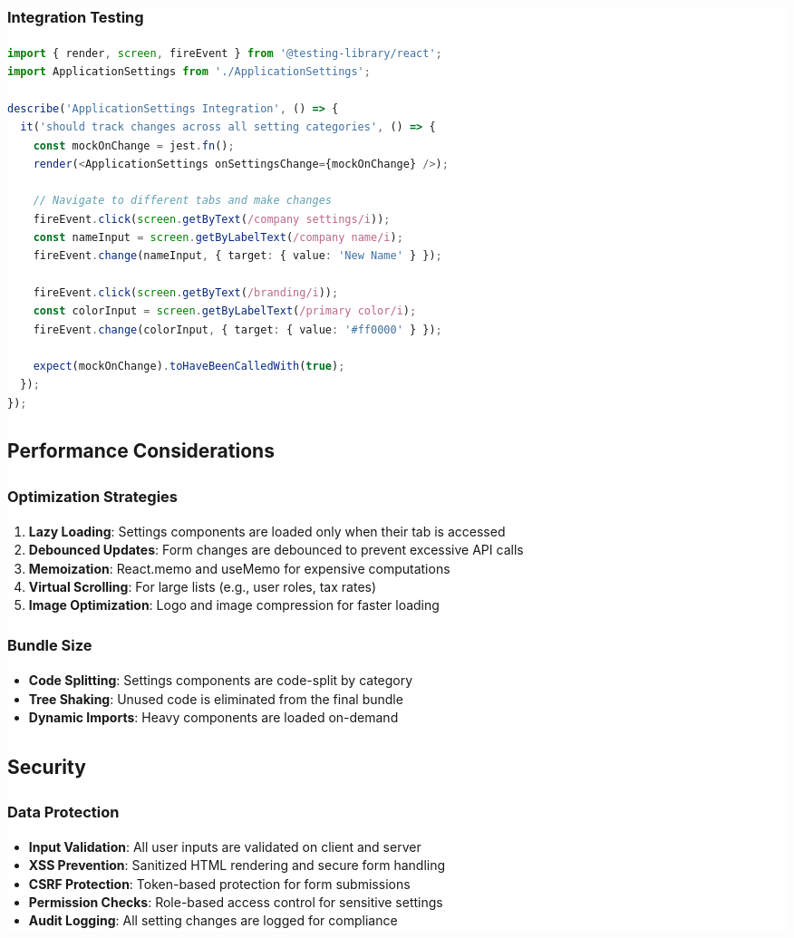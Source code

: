 ```typescript
```

### Integration Testing

```typescript
import { render, screen, fireEvent } from '@testing-library/react';
import ApplicationSettings from './ApplicationSettings';

describe('ApplicationSettings Integration', () => {
  it('should track changes across all setting categories', () => {
    const mockOnChange = jest.fn();
    render(<ApplicationSettings onSettingsChange={mockOnChange} />);
    
    // Navigate to different tabs and make changes
    fireEvent.click(screen.getByText(/company settings/i));
    const nameInput = screen.getByLabelText(/company name/i);
    fireEvent.change(nameInput, { target: { value: 'New Name' } });
    
    fireEvent.click(screen.getByText(/branding/i));
    const colorInput = screen.getByLabelText(/primary color/i);
    fireEvent.change(colorInput, { target: { value: '#ff0000' } });
    
    expect(mockOnChange).toHaveBeenCalledWith(true);
  });
});
```

## Performance Considerations

### Optimization Strategies

1. **Lazy Loading**: Settings components are loaded only when their tab is accessed
2. **Debounced Updates**: Form changes are debounced to prevent excessive API calls
3. **Memoization**: React.memo and useMemo for expensive computations
4. **Virtual Scrolling**: For large lists (e.g., user roles, tax rates)
5. **Image Optimization**: Logo and image compression for faster loading

### Bundle Size

- **Code Splitting**: Settings components are code-split by category
- **Tree Shaking**: Unused code is eliminated from the final bundle
- **Dynamic Imports**: Heavy components are loaded on-demand

## Security

### Data Protection

- **Input Validation**: All user inputs are validated on client and server
- **XSS Prevention**: Sanitized HTML rendering and secure form handling
- **CSRF Protection**: Token-based protection for form submissions
- **Permission Checks**: Role-based access control for sensitive settings
- **Audit Logging**: All setting changes are logged for compliance
